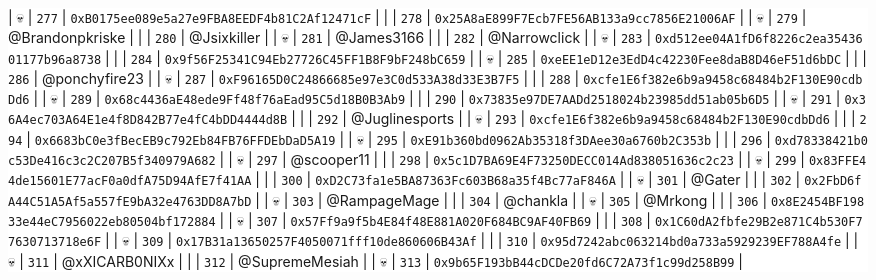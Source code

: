 | 💀 | `277` | `0xB0175ee089e5a27e9FBA8EEDF4b81C2Af12471cF` |
|  | `278` | `0x25A8aE899F7Ecb7FE56AB133a9cc7856E21006AF` |
| 💀 | `279` | @Brandonpkriske |
|  | `280` | @Jsixkiller |
| 💀 | `281` | @James3166 |
|  | `282` | @Narrowclick |
| 💀 | `283` | `0xd512ee04A1fD6f8226c2ea3543601177b96a8738` |
|  | `284` | `0x9f56F25341C94Eb27726C45FF1B8F9bF248bC659` |
| 💀 | `285` | `0xeEE1eD12e3EdD4c42230Fee8daB8D46eF51d6bDC` |
|  | `286` | @ponchyfire23 |
| 💀 | `287` | `0xF96165D0C24866685e97e3C0d533A38d33E3B7F5` |
|  | `288` | `0xcfe1E6f382e6b9a9458c68484b2F130E90cdbDd6` |
| 💀 | `289` | `0x68c4436aE48ede9Ff48f76aEad95C5d18B0B3Ab9` |
|  | `290` | `0x73835e97DE7AADd2518024b23985dd51ab05b6D5` |
| 💀 | `291` | `0x36A4ec703A64E1e4f8D842B77e4fC4bDD4444d8B` |
|  | `292` | @Juglinesports |
| 💀 | `293` | `0xcfe1E6f382e6b9a9458c68484b2F130E90cdbDd6` |
|  | `294` | `0x6683bC0e3fBecEB9c792Eb84FB76FFDEbDaD5A19` |
| 💀 | `295` | `0xE91b360bd0962Ab35318f3DAee30a6760b2C353b` |
|  | `296` | `0xd78338421b0c53De416c3c2C207B5f340979A682` |
| 💀 | `297` | @scooper11 |
|  | `298` | `0x5c1D7BA69E4F73250DECC014Ad838051636c2c23` |
| 💀 | `299` | `0x83FFE44de15601E77acF0a0dfA75D94AfE7f41AA` |
|  | `300` | `0xD2C73fa1e5BA87363Fc603B68a35f4Bc77aF846A` |
| 💀 | `301` | @Gater |
|  | `302` | `0x2FbD6fA44C51A5Af5a557fE9bA32e4763DD8A7bD` |
| 💀 | `303` | @RampageMage |
|  | `304` | @chankla |
| 💀 | `305` | @Mrkong |
|  | `306` | `0x8E2454BF19833e44eC7956022eb80504bf172884` |
| 💀 | `307` | `0x57Ff9a9f5b4E84f48E881A020F684BC9AF40FB69` |
|  | `308` | `0x1C60dA2fbfe29B2e871C4b530F77630713718e6F` |
| 💀 | `309` | `0x17B31a13650257F4050071fff10de860606B43Af` |
|  | `310` | `0x95d7242abc063214bd0a733a5929239EF788A4fe` |
| 💀 | `311` | @xXICARB0NIXx |
|  | `312` | @SupremeMesiah |
| 💀 | `313` | `0x9b65F193bB44cDCDe20fd6C72A73f1c99d258B99` |